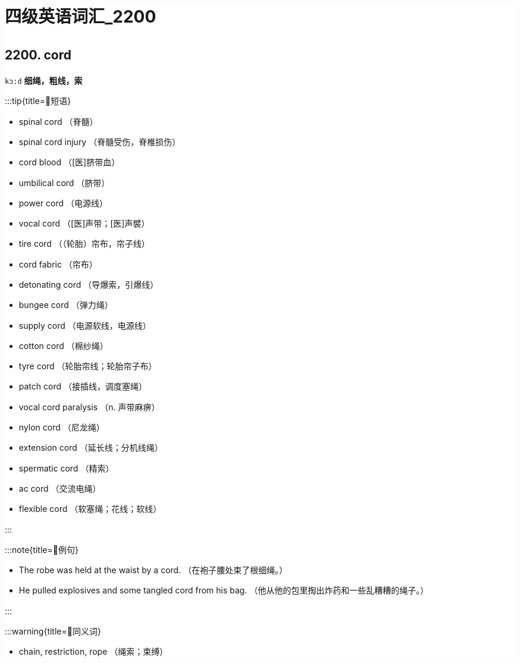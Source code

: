 # 四级英语词汇_2200

## 2200. cord

`kɔ:d`  **细绳，粗线，索**

:::tip{title=🤩短语}

- spinal cord （脊髓）

- spinal cord injury （脊髓受伤，脊椎损伤）

- cord blood （[医]脐带血）

- umbilical cord （脐带）

- power cord （电源线）

- vocal cord （[医]声带；[医]声襞）

- tire cord （（轮胎）帘布，帘子线）

- cord fabric （帘布）

- detonating cord （导爆索，引爆线）

- bungee cord （弹力绳）

- supply cord （电源软线，电源线）

- cotton cord （棉纱绳）

- tyre cord （轮胎帘线；轮胎帘子布）

- patch cord （接插线，调度塞绳）

- vocal cord paralysis （n. 声带麻痹）

- nylon cord （尼龙绳）

- extension cord （延长线；分机线绳）

- spermatic cord （精索）

- ac cord （交流电绳）

- flexible cord （软塞绳；花线；软线）

:::

:::note{title=🎤例句}

- The robe was held at the waist by a cord. （在袍子腰处束了根细绳。）

- He pulled explosives and some tangled cord from his bag. （他从他的包里掏出炸药和一些乱糟糟的绳子。）

:::

:::warning{title=🤔同义词}

- chain, restriction, rope （绳索；束缚）
